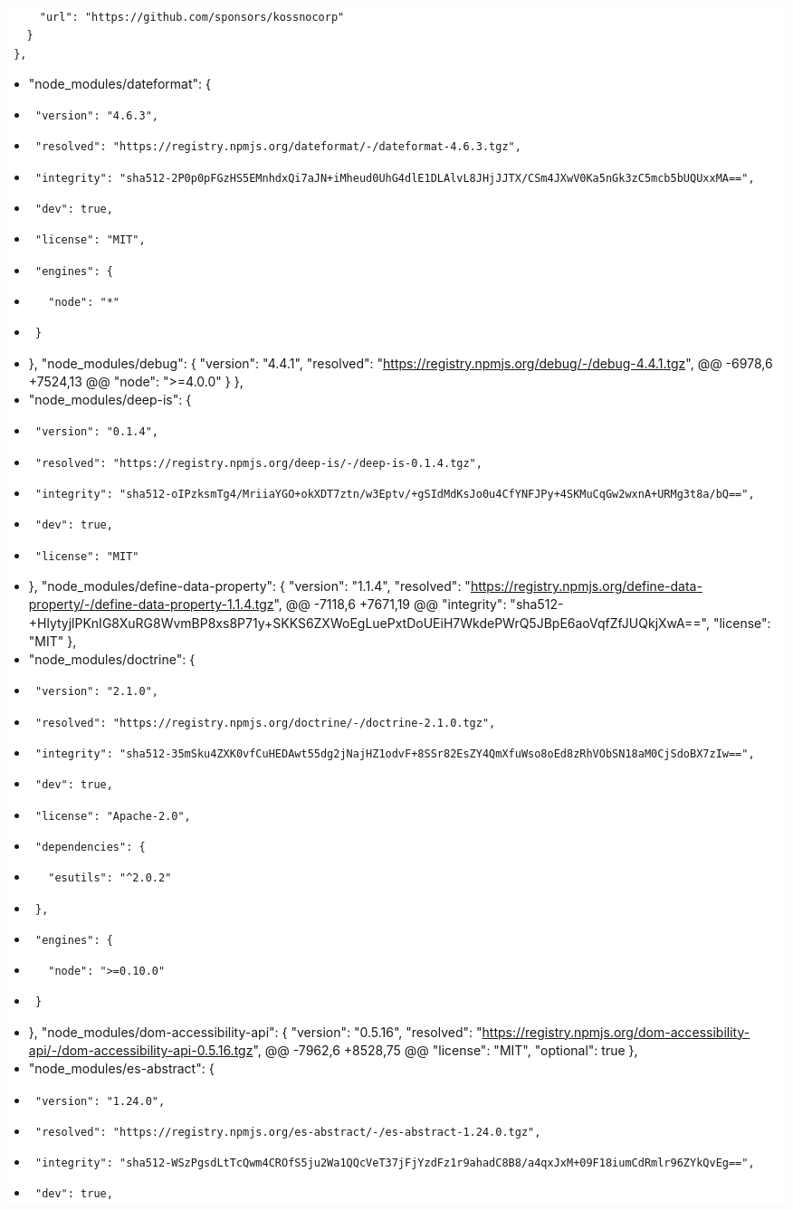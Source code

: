          "url": "https://github.com/sponsors/kossnocorp"
       }
     },
+    "node_modules/dateformat": {
+      "version": "4.6.3",
+      "resolved": "https://registry.npmjs.org/dateformat/-/dateformat-4.6.3.tgz",
+      "integrity": "sha512-2P0p0pFGzHS5EMnhdxQi7aJN+iMheud0UhG4dlE1DLAlvL8JHjJJTX/CSm4JXwV0Ka5nGk3zC5mcb5bUQUxxMA==",
+      "dev": true,
+      "license": "MIT",
+      "engines": {
+        "node": "*"
+      }
+    },
     "node_modules/debug": {
       "version": "4.4.1",
       "resolved": "https://registry.npmjs.org/debug/-/debug-4.4.1.tgz",
@@ -6978,6 +7524,13 @@
         "node": ">=4.0.0"
       }
     },
+    "node_modules/deep-is": {
+      "version": "0.1.4",
+      "resolved": "https://registry.npmjs.org/deep-is/-/deep-is-0.1.4.tgz",
+      "integrity": "sha512-oIPzksmTg4/MriiaYGO+okXDT7ztn/w3Eptv/+gSIdMdKsJo0u4CfYNFJPy+4SKMuCqGw2wxnA+URMg3t8a/bQ==",
+      "dev": true,
+      "license": "MIT"
+    },
     "node_modules/define-data-property": {
       "version": "1.1.4",
       "resolved": "https://registry.npmjs.org/define-data-property/-/define-data-property-1.1.4.tgz",
@@ -7118,6 +7671,19 @@
       "integrity": "sha512-+HlytyjlPKnIG8XuRG8WvmBP8xs8P71y+SKKS6ZXWoEgLuePxtDoUEiH7WkdePWrQ5JBpE6aoVqfZfJUQkjXwA==",
       "license": "MIT"
     },
+    "node_modules/doctrine": {
+      "version": "2.1.0",
+      "resolved": "https://registry.npmjs.org/doctrine/-/doctrine-2.1.0.tgz",
+      "integrity": "sha512-35mSku4ZXK0vfCuHEDAwt55dg2jNajHZ1odvF+8SSr82EsZY4QmXfuWso8oEd8zRhVObSN18aM0CjSdoBX7zIw==",
+      "dev": true,
+      "license": "Apache-2.0",
+      "dependencies": {
+        "esutils": "^2.0.2"
+      },
+      "engines": {
+        "node": ">=0.10.0"
+      }
+    },
     "node_modules/dom-accessibility-api": {
       "version": "0.5.16",
       "resolved": "https://registry.npmjs.org/dom-accessibility-api/-/dom-accessibility-api-0.5.16.tgz",
@@ -7962,6 +8528,75 @@
       "license": "MIT",
       "optional": true
     },
+    "node_modules/es-abstract": {
+      "version": "1.24.0",
+      "resolved": "https://registry.npmjs.org/es-abstract/-/es-abstract-1.24.0.tgz",
+      "integrity": "sha512-WSzPgsdLtTcQwm4CROfS5ju2Wa1QQcVeT37jFjYzdFz1r9ahadC8B8/a4qxJxM+09F18iumCdRmlr96ZYkQvEg==",
+      "dev": true,